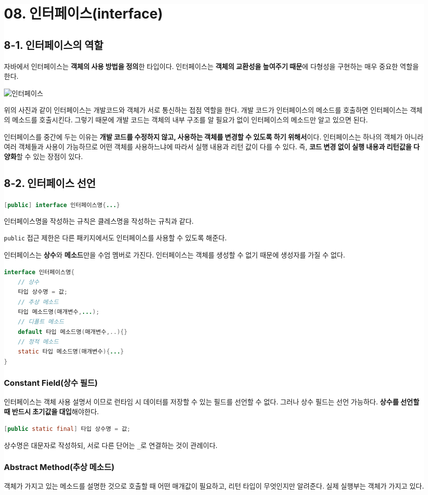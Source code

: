 # 08. 인터페이스(interface)

## 8-1. 인터페이스의 역할

자바에서 인터페이스는 **객체의 사용 방법을 정의**한 타입이다. 인터페이스는 **객체의 교환성을 높여주기 때문**에 다형성을 구현하는 매우 중요한 역할을 한다.

![인터페이스](https://encrypted-tbn0.gstatic.com/images?q=tbn:ANd9GcS16zVuL6TgZiFe-5Wh9cKUXbdE9Ptx7GODD28ddvuOPBQzfov5)

위의 사진과 같이 인터페이스는 개발코드와 객체가 서로 통신하는 접점 역할을 한다. 개발 코드가 인터페이스의 메소드를 호출하면 인터페이스는 객체의 메소드를 호출시킨다. 그렇기 때문에 개발 코드는 객체의 내부 구조를 알 필요가 없이 인터페이스의 메소드만 알고 있으면 된다.

인터페이스를 중간에 두는 이유는 **개발 코드를 수정하지 않고, 사용하는 객체를 변경할 수 있도록 하기 위해서**이다. 인터페이스는 하나의 객체가 아니라 여러 객체들과 사용이 가능하므로 어떤 객체를 사용하느냐에 따라서 실행 내용과 리턴 값이 다를 수 있다. 즉, **코드 변경 없이 실행 내용과 리턴값을 다양화**할 수 있는 장점이 있다.



## 8-2. 인터페이스 선언

```java
[public] interface 인터페이스명{...}
```

인터페이스명을 작성하는 규칙은 클레스명을 작성하는 규칙과 같다.

`public` 접근 제한은 다른 패키지에서도 인터페이스를 사용할 수 있도록 해준다.

인터페이스는 **상수**와 **메소드**만을 수엄 멤버로 가진다. 인터페이스는 객체를 생성할 수 없기 때문에 생성자를 가질 수 없다.

```java
interface 인터페이스명{
    // 상수
    타입 상수명 = 값;
    // 추상 메소드
    타입 메소드명(매개변수,...);
    // 디폴트 메소드
    default 타입 메소드명(매개변수,..){}
    // 정적 메소드
    static 타입 메소드명(매개변수){...}
}
```

### Constant Field(상수 필드)

인터페이스는 객체 사용 설명서 이므로 런타임 시 데이터를 저장할 수 있는 필드를 선언할 수 없다. 그러나 상수 필드는 선언 가능하다. **상수를 선언할 때 반드시 초기값을 대입**해야한다.

```java
[public static final] 타입 상수명 = 값;
```

상수명은 대문자로 작성하되, 서로 다른 단어는 `_`로 연결하는 것이 관례이다. 

### Abstract Method(추상 메소드)

객체가 가지고 있는 메소드를 설명한 것으로 호출할 때 어떤 매개값이 필요하고, 리턴 타입이 무엇인지만 알려준다. 실제 실행부는 객체가 가지고 있다.
